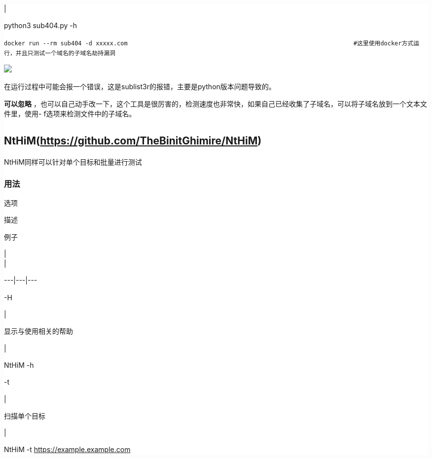 |

python3 sub404.py -h  
      
    
    docker run --rm sub404 -d xxxxx.com                                                                #这里使用docker方式运行，并且只测试一个域名的子域名劫持漏洞

![](https://gitee.com/fuli009/images/raw/master/public/20221010193311.png)

  

在运行过程中可能会报一个错误，这是sublist3r的报错，主要是python版本问题导致的。

  

 **可以忽略** ，也可以自己动手改一下，这个工具是很厉害的，检测速度也非常快，如果自己已经收集了子域名，可以将子域名放到一个文本文件里，使用-
f选项来检测文件中的子域名。

## NtHiM(https://github.com/TheBinitGhimire/NtHiM)

NtHiM同样可以针对单个目标和批量进行测试

### 用法

选项

描述

例子

  
|  
|  
  
---|---|---  
  
-H

|

显示与使用相关的帮助

|

NtHiM -h  
  
-t

|

扫描单个目标

|

NtHiM -t https://example.example.com  
  